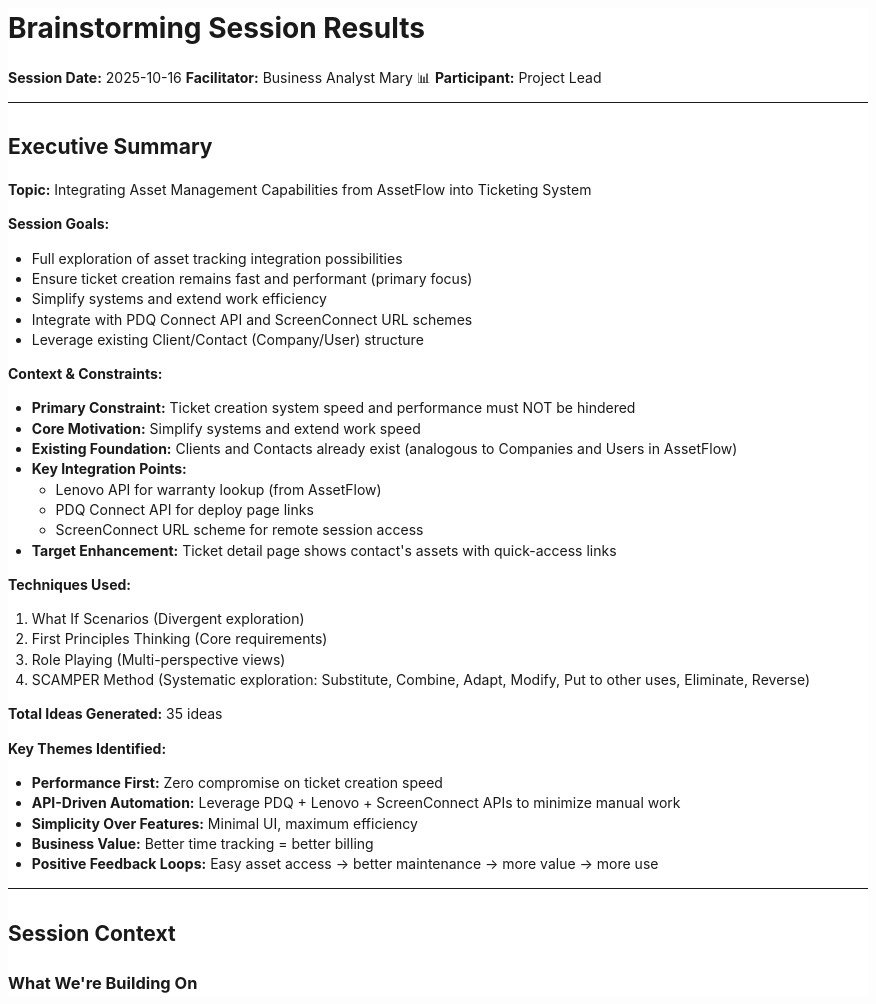 # Brainstorming Session Results

**Session Date:** 2025-10-16
**Facilitator:** Business Analyst Mary 📊
**Participant:** Project Lead

---

## Executive Summary

**Topic:** Integrating Asset Management Capabilities from AssetFlow into Ticketing System

**Session Goals:**
- Full exploration of asset tracking integration possibilities
- Ensure ticket creation remains fast and performant (primary focus)
- Simplify systems and extend work efficiency
- Integrate with PDQ Connect API and ScreenConnect URL schemes
- Leverage existing Client/Contact (Company/User) structure

**Context & Constraints:**
- **Primary Constraint:** Ticket creation system speed and performance must NOT be hindered
- **Core Motivation:** Simplify systems and extend work speed
- **Existing Foundation:** Clients and Contacts already exist (analogous to Companies and Users in AssetFlow)
- **Key Integration Points:**
  - Lenovo API for warranty lookup (from AssetFlow)
  - PDQ Connect API for deploy page links
  - ScreenConnect URL scheme for remote session access
- **Target Enhancement:** Ticket detail page shows contact's assets with quick-access links

**Techniques Used:**
1. What If Scenarios (Divergent exploration)
2. First Principles Thinking (Core requirements)
3. Role Playing (Multi-perspective views)
4. SCAMPER Method (Systematic exploration: Substitute, Combine, Adapt, Modify, Put to other uses, Eliminate, Reverse)

**Total Ideas Generated:** 35 ideas

**Key Themes Identified:**
- **Performance First:** Zero compromise on ticket creation speed
- **API-Driven Automation:** Leverage PDQ + Lenovo + ScreenConnect APIs to minimize manual work
- **Simplicity Over Features:** Minimal UI, maximum efficiency
- **Business Value:** Better time tracking = better billing
- **Positive Feedback Loops:** Easy asset access → better maintenance → more value → more use

---

## Session Context

### What We're Building On

